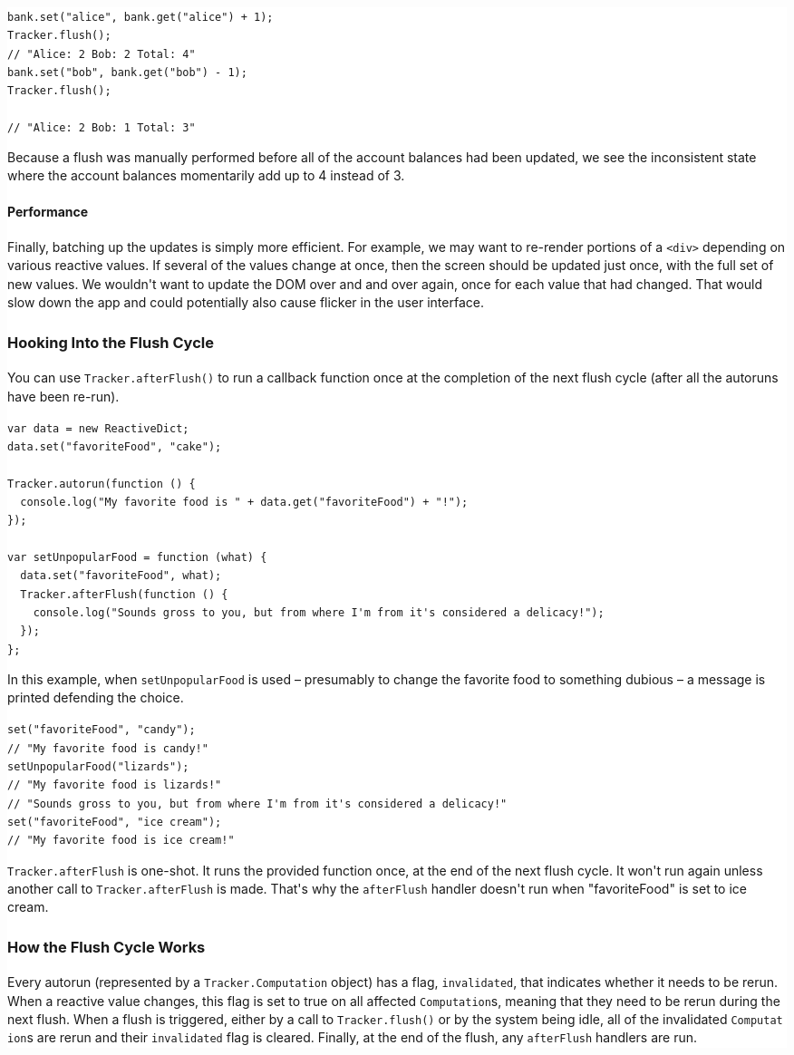     bank.set("alice", bank.get("alice") + 1);
    Tracker.flush();
    // "Alice: 2 Bob: 2 Total: 4"
    bank.set("bob", bank.get("bob") - 1);
    Tracker.flush();

    // "Alice: 2 Bob: 1 Total: 3"

Because a flush was manually performed before all of the account balances had been updated, we see the inconsistent state where the account balances momentarily add up to 4 instead of 3.

#### Performance
Finally, batching up the updates is simply more efficient. For example, we may want to re-render portions of a `<div>` depending on various reactive values. If several of the values change at once, then the screen should be updated just once, with the full set of new values. We wouldn't want to update the DOM over and and over again, once for each value that had changed. That would slow down the app and could potentially also cause flicker in the user interface.

### Hooking Into the Flush Cycle

You can use `Tracker.afterFlush()` to run a callback function once at the completion of the next flush cycle (after all the autoruns have been re-run).

    var data = new ReactiveDict;
    data.set("favoriteFood", "cake");

    Tracker.autorun(function () {
      console.log("My favorite food is " + data.get("favoriteFood") + "!");
    });

    var setUnpopularFood = function (what) {
      data.set("favoriteFood", what);
      Tracker.afterFlush(function () {
        console.log("Sounds gross to you, but from where I'm from it's considered a delicacy!");
      });
    };

In this example, when `setUnpopularFood` is used – presumably to change the favorite food to something dubious – a message is printed defending the choice.

    set("favoriteFood", "candy");
    // "My favorite food is candy!"
    setUnpopularFood("lizards");
    // "My favorite food is lizards!"
    // "Sounds gross to you, but from where I'm from it's considered a delicacy!"
    set("favoriteFood", "ice cream");
    // "My favorite food is ice cream!"

`Tracker.afterFlush` is one-shot. It runs the provided function once, at the end of the next flush cycle. It won't run again unless another call to `Tracker.afterFlush` is made. That's why the `afterFlush` handler doesn't run when "favoriteFood" is set to ice cream.

### How the Flush Cycle Works

Every autorun (represented by a `Tracker.Computation` object) has a flag, `invalidated`, that indicates whether it needs to be rerun. When a reactive value changes, this flag is set to true on all affected `Computation`s, meaning that they need to be rerun during the next flush. When a flush is triggered, either by a call to `Tracker.flush()` or by the system being idle, all of the invalidated `Computation`s are rerun and their `invalidated` flag is cleared. Finally, at the end of the flush, any `afterFlush` handlers are run.
